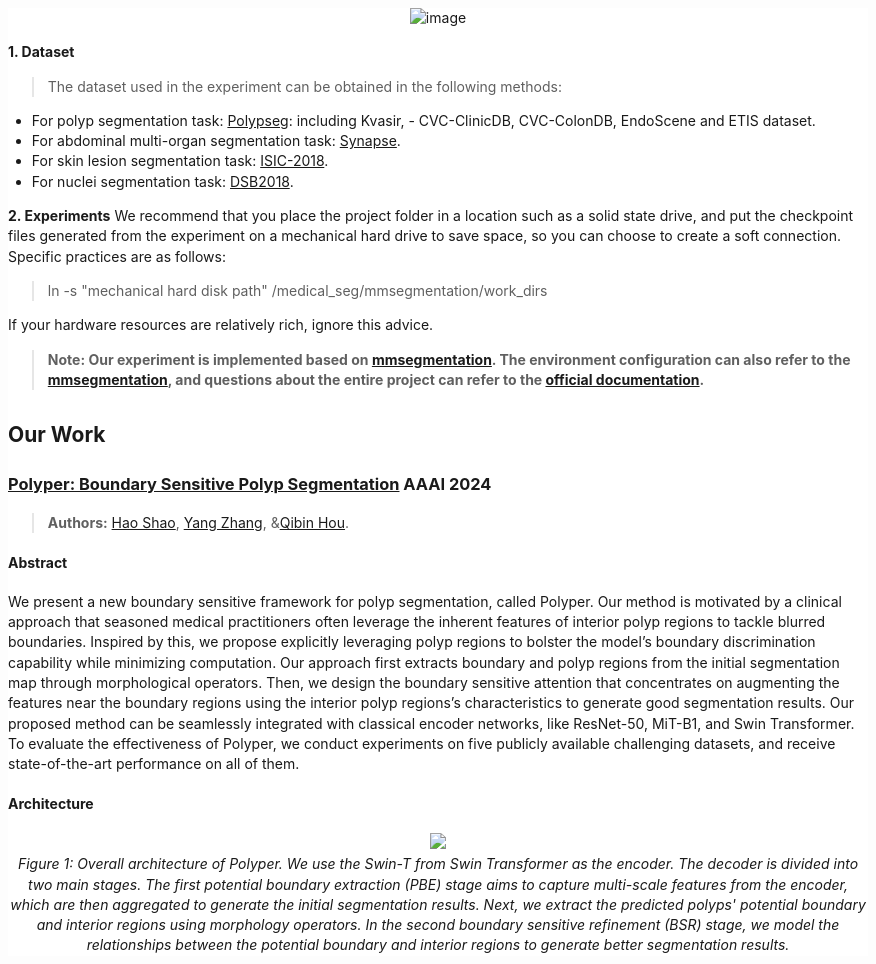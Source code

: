 <p align="center"><img width="800" alt="image" src="https://github.com/haoshao-nku/medical_seg/blob/master/mmsegmentation/demo/result.jpg"></p> 

**1. Dataset**
> The dataset used in the experiment can be obtained in the following methods:
- For polyp segmentation task: [Polypseg](https://github.com/DengPingFan/PraNet): including Kvasir, - CVC-ClinicDB, CVC-ColonDB, EndoScene and ETIS dataset.
- For abdominal multi-organ segmentation task: [Synapse](https://github.com/Beckschen/TransUNet).
- For skin lesion segmentation task: [ISIC-2018](https://challenge.isic-archive.com/data/#2018).
- For nuclei segmentation task: [DSB2018](https://www.kaggle.com/c/data-science-bowl-2018).

**2. Experiments**
We recommend that you place the project folder in a location such as a solid state drive, and put the checkpoint files generated from the experiment on a mechanical hard drive to save space, so you can choose to create a soft connection. Specific practices are as follows:

> ln -s   "mechanical hard disk path"  /medical_seg/mmsegmentation/work_dirs

If your hardware resources are relatively rich, ignore this advice.

> **Note: Our experiment is implemented based on [mmsegmentation](https://github.com/open-mmlab/mmsegmentation). The environment configuration can also refer to the [mmsegmentation](https://github.com/open-mmlab/mmsegmentation), and questions about the entire project can refer to the [official documentation](https://mmsegmentation.readthedocs.io/zh-cn/latest/).**

## Our Work

### [Polyper: Boundary Sensitive Polyp Segmentation](https://arxiv.org/abs/2312.08735) AAAI 2024

> **Authors:**
> [Hao Shao](https://scholar.google.com/citations?hl=en&user=vB4DPYgAAAAJ), [Yang Zhang](), &[Qibin Hou](https://scholar.google.com/citations?user=fF8OFV8AAAAJ&hl=en&oi=ao).

#### **Abstract**

We present a new boundary sensitive framework for polyp segmentation, called Polyper. Our method is motivated by a clinical approach that seasoned medical practitioners often leverage the inherent features of interior polyp regions to tackle blurred boundaries. Inspired by this, we propose explicitly leveraging polyp regions to bolster the model’s boundary discrimination capability while minimizing computation. Our approach first extracts boundary and polyp regions from the initial segmentation map through morphological operators. Then, we design the boundary sensitive attention that concentrates on augmenting the features near the boundary regions using the interior polyp regions’s characteristics to generate good segmentation results. Our proposed method can be seamlessly integrated with classical encoder networks, like ResNet-50, MiT-B1, and Swin Transformer. To evaluate the effectiveness of Polyper, we conduct experiments on five publicly available challenging datasets, and receive state-of-the-art performance on all of them.

#### Architecture

<p align="center">
    <img src="https://github.com/haoshao-nku/medical_seg/blob/master/fig/pipline_polyper.png"/> <br />
    <em> 
    Figure 1: Overall architecture of Polyper. We use the Swin-T from Swin Transformer as the encoder. The decoder is divided into two main stages. The first potential boundary extraction (PBE) stage aims to capture multi-scale features from the encoder, which are then aggregated to generate the initial segmentation results. Next, we extract the predicted polyps' potential boundary and interior regions using morphology operators. In the second boundary sensitive refinement (BSR) stage, we model the relationships between the potential boundary and interior regions to generate better segmentation results.
    </em>
</p>
